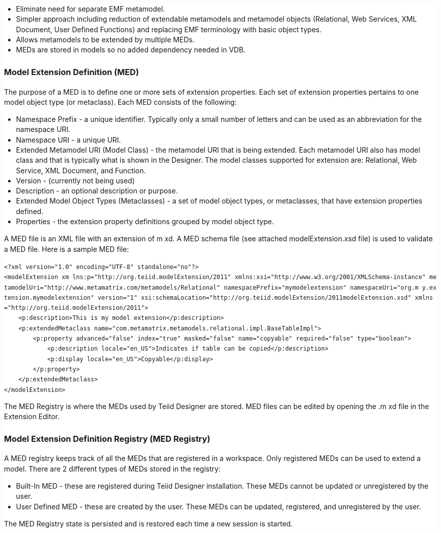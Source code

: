 * Eliminate need for separate EMF metamodel.
* Simpler approach including reduction of extendable metamodels and metamodel objects (Relational, Web Services, XML Document, User Defined Functions) and replacing EMF terminology with basic object types.
* Allows metamodels to be extended by multiple MEDs.
* MEDs are stored in models so no added dependency needed in VDB.

### Model Extension Definition (MED)

The purpose of a MED is to define one or more sets of extension properties. Each set of extension properties pertains to one model object type (or metaclass). Each MED consists of the following:

* Namespace Prefix - a unique identifier. Typically only a small number of letters and can be used as an abbreviation for the namespace URI.
* Namespace URI - a unique URI.
* Extended Metamodel URI (Model Class) - the metamodel URI that is being extended. Each metamodel URI also has model class and that is typically what is shown in the Designer. The model classes supported for extension are: Relational, Web Service, XML Document, and Function.
* Version - (currently not being used)
* Description - an optional description or purpose.
* Extended Model Object Types (Metaclasses) - a set of model object types, or metaclasses, that have extension properties defined.
* Properties - the extension property definitions grouped by model object type.

A MED file is an XML file with an extension of m xd. A MED schema file (see attached modelExtension.xsd file) is used to validate a MED file. Here is a sample MED file:

~~~
<?xml version="1.0" encoding="UTF-8" standalone="no"?>
<modelExtension xm lns:p="http://org.teiid.modelExtension/2011" xmlns:xsi="http://www.w3.org/2001/XMLSchema-instance" metamodelUri="http://www.metamatrix.com/metamodels/Relational" namespacePrefix="mymodelextension" namespaceUri="org.m y.extension.mymodelextension" version="1" xsi:schemaLocation="http://org.teiid.modelExtension/2011modelExtension.xsd" xmlns="http://org.teiid.modelExtension/2011">
	<p:description>This is my model extension</p:description>
	<p:extendedMetaclass name="com.metamatrix.metamodels.relational.impl.BaseTableImpl">
		<p:property advanced="false" index="true" masked="false" name="copyable" required="false" type="boolean">
			<p:description locale="en_US">Indicates if table can be copied</p:description>
			<p:display locale="en_US">Copyable</p:display>
		</p:property>
	</p:extendedMetaclass>
</modelExtension>
~~~

The MED Registry is where the MEDs used by Teiid Designer are stored. MED files can be edited by opening the .m xd file in the Extension Editor.

### Model Extension Definition Registry (MED Registry)

A MED registry keeps track of all the MEDs that are registered in a workspace. Only registered MEDs can be used to extend a model. There are 2 different types of MEDs stored in the registry:

* Built-In MED - these are registered during Teiid Designer installation. These MEDs cannot be updated or unregistered by the user.
* User Defined MED - these are created by the user. These MEDs can be updated, registered, and unregistered by the user.

The MED Registry state is persisted and is restored each time a new session is started.
